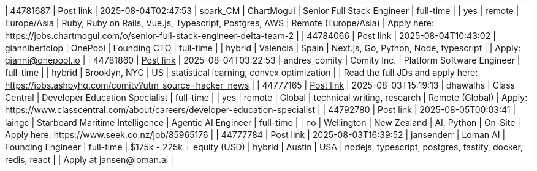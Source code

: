 | 44781687 | [Post link](https://news.ycombinator.com/item?id=44781687) | 2025-08-04T02:47:53 | spark_CM        | ChartMogul                                                                 | Senior Full Stack Engineer                                             | full-time       |                                                                   | yes     | remote                                               | Europe/Asia            | Ruby, Ruby on Rails, Vue.js, Typescript, Postgres, AWS                                                           | Remote (Europe/Asia)                                                                                                     | Apply here: https://jobs.chartmogul.com/o/senior-full-stack-engineer-delta-team-2                                                                                                  |
| 44784066 | [Post link](https://news.ycombinator.com/item?id=44784066) | 2025-08-04T10:43:02 | giannibertolop  | OnePool                                                                    | Founding CTO                                                           | full-time       |                                                                   | hybrid  | Valencia                                             | Spain                  | Next.js, Go, Python, Node, typescript                                                                            |                                                                                                                          | Apply: gianni@onepool.io                                                                                                                                                           |
| 44781860 | [Post link](https://news.ycombinator.com/item?id=44781860) | 2025-08-04T03:22:53 | andres_comity   | Comity Inc.                                                                | Platform Software Engineer                                             | full-time       |                                                                   | hybrid  | Brooklyn, NYC                                        | US                     | statistical learning, convex optimization                                                                        |                                                                                                                          | Read the full JDs and apply here: https://jobs.ashbyhq.com/comity?utm_source=hacker_news                                                                                           |
| 44777165 | [Post link](https://news.ycombinator.com/item?id=44777165) | 2025-08-03T15:19:13 | dhawalhs        | Class Central                                                              | Developer Education Specialist                                         | full-time       |                                                                   | yes     | remote                                               | Global                 | technical writing, research                                                                                      | Remote (Global)                                                                                                          | Apply: https://www.classcentral.com/about/careers/developer-education-specialist                                                                                                   |
| 44792780 | [Post link](https://news.ycombinator.com/item?id=44792780) | 2025-08-05T00:03:41 | laingc          | Starboard Maritime Intelligence                                            | Agentic AI Engineer                                                    | full-time       |                                                                   | no      | Wellington                                           | New Zealand            | AI, Python                                                                                                       | On-Site                                                                                                                  | Apply here: https://www.seek.co.nz/job/85965176                                                                                                                                    |
| 44777784 | [Post link](https://news.ycombinator.com/item?id=44777784) | 2025-08-03T16:39:52 | jansenderr      | Loman AI                                                                   | Founding Engineer                                                      | full-time       | $175k - 225k + equity (USD)                                       | hybrid  | Austin                                               | USA                    | nodejs, typescript, postgres, fastify, docker, redis, react                                                      |                                                                                                                          | Apply at jansen@loman.ai                                                                                                                                                           |